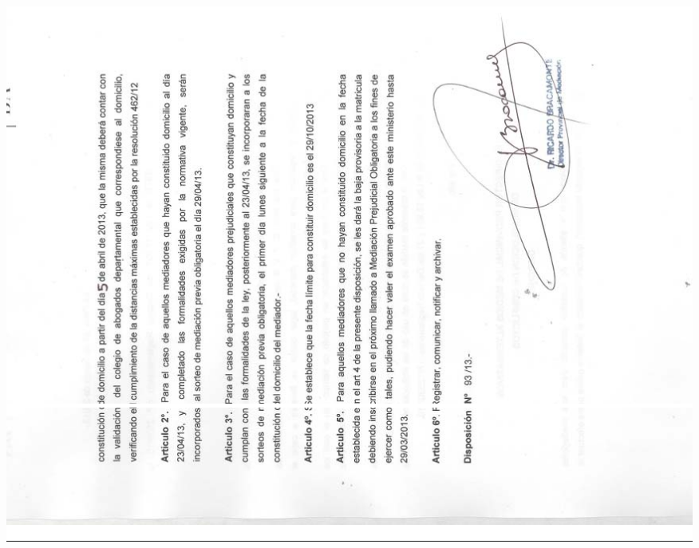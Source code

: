 <a name=2></a><img class="yflip" src="9313-2_1.jpg"/><br/>
<img class="yflip" src="9313-2_2.jpg"/><br/>
<hr/>
</body>
</html>
